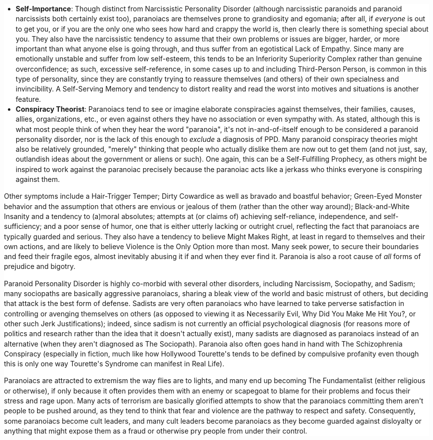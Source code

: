 -   **Self-Importance**: Though distinct from Narcissistic Personality Disorder (although narcissistic paranoids and paranoid narcissists both certainly exist too), paranoiacs are themselves prone to grandiosity and egomania; after all, if _everyone_ is out to get you, or if you are the only one who sees how hard and crappy the world is, then clearly there is something special about you. They also have the narcissistic tendency to assume that their own problems or issues are bigger, harder, or more important than what anyone else is going through, and thus suffer from an egotistical Lack of Empathy. Since many are emotionally unstable and suffer from low self-esteem, this tends to be an Inferiority Superiority Complex rather than genuine overconfidence; as such, excessive self-reference, in some cases up to and including Third-Person Person, is common in this type of personality, since they are constantly trying to reassure themselves (and others) of their own specialness and invincibility. A Self-Serving Memory and tendency to distort reality and read the worst into motives and situations is another feature.
-   **Conspiracy Theorist**: Paranoiacs tend to see or imagine elaborate conspiracies against themselves, their families, causes, allies, organizations, etc., or even against others they have no association or even sympathy with. As stated, although this is what most people think of when they hear the word "paranoia", it's not in-and-of-itself enough to be considered a paranoid personality disorder, nor is the lack of this enough to _exclude_ a diagnosis of PPD. Many paranoid conspiracy theories might also be relatively grounded, "merely" thinking that people who actually dislike them are now out to get them (and not just, say, outlandish ideas about the government or aliens or such). One again, this can be a Self-Fulfilling Prophecy, as others might be inspired to work against the paranoiac precisely because the paranoiac acts like a jerkass who thinks everyone is conspiring against them.

Other symptoms include a Hair-Trigger Temper; Dirty Cowardice as well as bravado and boastful behavior; Green-Eyed Monster behavior and the assumption that others are envious or jealous of them (rather than the other way around); Black-and-White Insanity and a tendency to (a)moral absolutes; attempts at (or claims of) achieving self-reliance, independence, and self-sufficiency; and a poor sense of humor, one that is either utterly lacking or outright cruel, reflecting the fact that paranoiacs are typically guarded and serious. They also have a tendency to believe Might Makes Right, at least in regard to themselves and their own actions, and are likely to believe Violence is the Only Option more than most. Many seek power, to secure their boundaries and feed their fragile egos, almost inevitably abusing it if and when they ever find it. Paranoia is also a root cause of _all_ forms of prejudice and bigotry.

Paranoid Personality Disorder is highly co-morbid with several other disorders, including Narcissism, Sociopathy, and Sadism; many sociopaths are basically aggressive paranoiacs, sharing a bleak view of the world and basic mistrust of others, but deciding that attack is the best form of defense. Sadists are very often paranoiacs who have learned to take perverse satisfaction in controlling or avenging themselves on others (as opposed to viewing it as Necessarily Evil, Why Did You Make Me Hit You?, or other such Jerk Justifications); indeed, since sadism is not currently an official psychological diagnosis (for reasons more of politics and research rather than the idea that it doesn't actually exist), many sadists are diagnosed as paranoiacs instead of an alternative (when they aren't diagnosed as The Sociopath). Paranoia also often goes hand in hand with The Schizophrenia Conspiracy (especially in fiction, much like how Hollywood Tourette's tends to be defined by compulsive profanity even though this is only one way Tourette's Syndrome can manifest in Real Life).

Paranoiacs are attracted to extremism the way flies are to lights, and many end up becoming The Fundamentalist (either religious or otherwise), if only because it often provides them with an enemy or scapegoat to blame for their problems and focus their stress and rage upon. Many acts of terrorism are basically glorified attempts to show that the paranoiacs committing them aren't people to be pushed around, as they tend to think that fear and violence are the pathway to respect and safety. Consequently, some paranoiacs become cult leaders, and many cult leaders become paranoiacs as they become guarded against disloyalty or anything that might expose them as a fraud or otherwise pry people from under their control.
